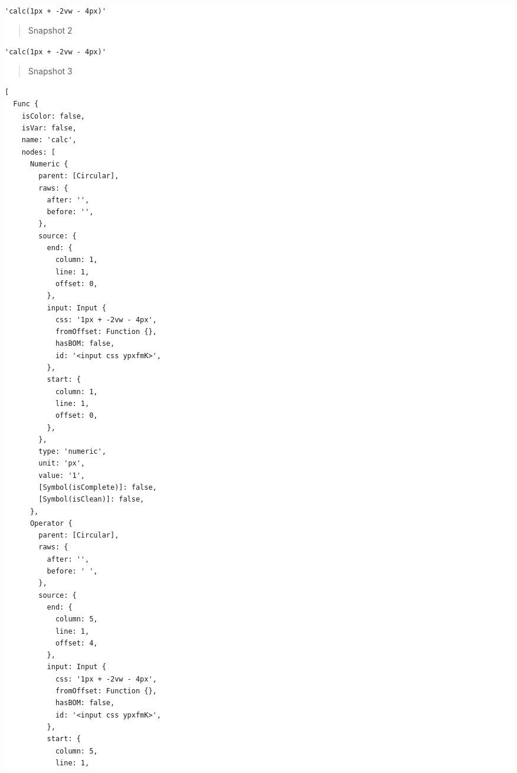     'calc(1px + -2vw - 4px)'

> Snapshot 2

    'calc(1px + -2vw - 4px)'

> Snapshot 3

    [
      Func {
        isColor: false,
        isVar: false,
        name: 'calc',
        nodes: [
          Numeric {
            parent: [Circular],
            raws: {
              after: '',
              before: '',
            },
            source: {
              end: {
                column: 1,
                line: 1,
                offset: 0,
              },
              input: Input {
                css: '1px + -2vw - 4px',
                fromOffset: Function {},
                hasBOM: false,
                id: '<input css ypxfmK>',
              },
              start: {
                column: 1,
                line: 1,
                offset: 0,
              },
            },
            type: 'numeric',
            unit: 'px',
            value: '1',
            [Symbol(isComplete)]: false,
            [Symbol(isClean)]: false,
          },
          Operator {
            parent: [Circular],
            raws: {
              after: '',
              before: ' ',
            },
            source: {
              end: {
                column: 5,
                line: 1,
                offset: 4,
              },
              input: Input {
                css: '1px + -2vw - 4px',
                fromOffset: Function {},
                hasBOM: false,
                id: '<input css ypxfmK>',
              },
              start: {
                column: 5,
                line: 1,